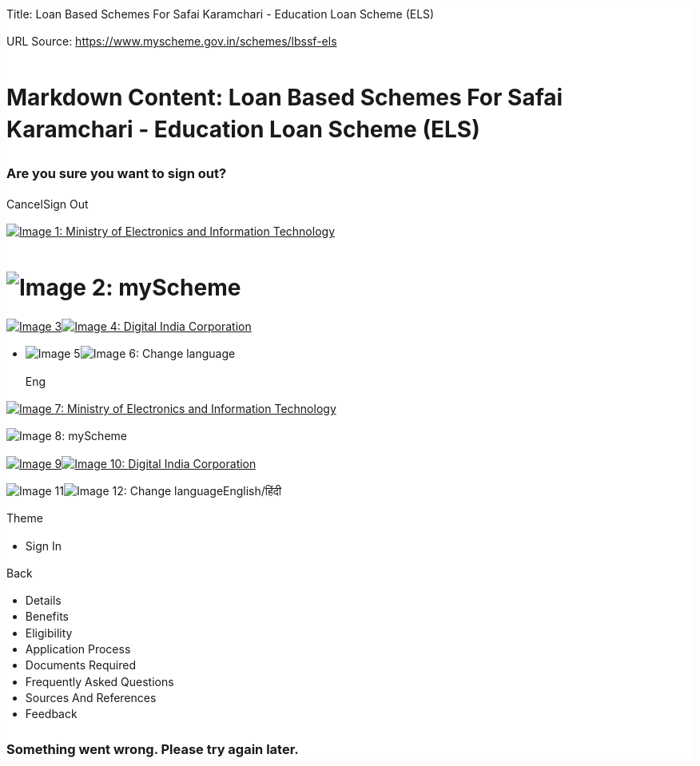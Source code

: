 Title: Loan Based Schemes For Safai Karamchari - Education Loan Scheme (ELS)

URL Source: https://www.myscheme.gov.in/schemes/lbssf-els

Markdown Content:
Loan Based Schemes For Safai Karamchari - Education Loan Scheme (ELS)
===============
  

### Are you sure you want to sign out?

CancelSign Out

[![Image 1: Ministry of Electronics and Information Technology](https://cdn.myscheme.in/images/logos/emblem-black.svg)](https://www.myscheme.gov.in/)

![Image 2: myScheme](https://cdn.myscheme.in/images/logos/myscheme-logo-black.svg)
==================================================================================

[![Image 3](blob:https://www.myscheme.gov.in/7029bfa5283c1934d72d4efe1c626373)![Image 4: Digital India Corporation](https://cdn.myscheme.in/images/logos/digital-india-black.svg)](https://www.digitalindia.gov.in/)

*   ![Image 5](blob:https://www.myscheme.gov.in/39e3356370f513e3664ceae4ebfc3a5a)![Image 6: Change language](blob:https://www.myscheme.gov.in/b9a31d3949b1882a09ed2f8508d538f3)
    
    Eng
    

[![Image 7: Ministry of Electronics and Information Technology](https://cdn.myscheme.in/images/logos/emblem-black.svg)](https://www.myscheme.gov.in/)

![Image 8: myScheme](https://cdn.myscheme.in/images/logos/myscheme-logo-black.svg)

[![Image 9](blob:https://www.myscheme.gov.in/04e0786ebe0ffe2b3244c2451b75b80f)![Image 10: Digital India Corporation](https://cdn.myscheme.in/images/logos/digital-india-black.svg)](https://www.digitalindia.gov.in/)

![Image 11](blob:https://www.myscheme.gov.in/39e3356370f513e3664ceae4ebfc3a5a)![Image 12: Change language](https://cdn.myscheme.in/images/icons/language.svg)English/हिंदी

Theme

*   Sign In

Back

*   Details
*   Benefits
*   Eligibility
*   Application Process
*   Documents Required
*   Frequently Asked Questions
*   Sources And References
*   Feedback

### Something went wrong. Please try again later.
